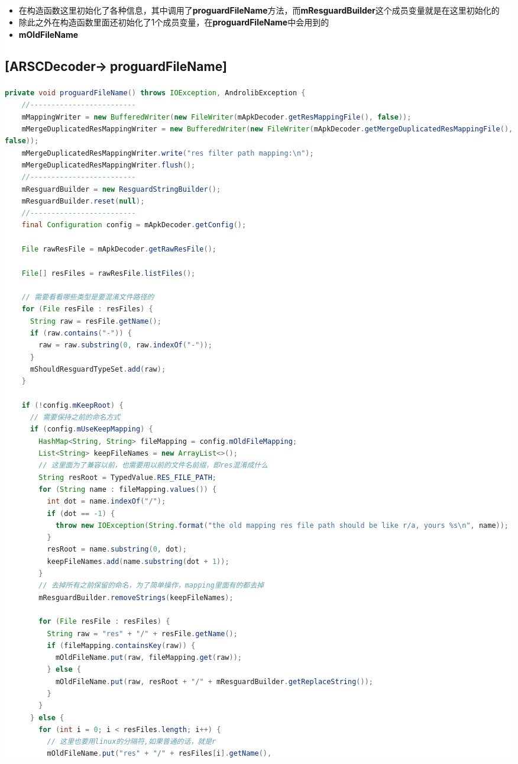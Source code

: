 * 在构造函数这里初始化了各种信息，其中调用了**proguardFileName**方法，而**mResguardBuilder**这个成员变量就是在这里初始化的
* 除此之外在构造函数里面还初始化了1个成员变量，在**proguardFileName**中会用到的
* **mOldFileName**

## [ARSCDecoder-> proguardFileName]

```java
private void proguardFileName() throws IOException, AndrolibException {
    //-------------------------
    mMappingWriter = new BufferedWriter(new FileWriter(mApkDecoder.getResMappingFile(), false));
    mMergeDuplicatedResMappingWriter = new BufferedWriter(new FileWriter(mApkDecoder.getMergeDuplicatedResMappingFile(), false));
    mMergeDuplicatedResMappingWriter.write("res filter path mapping:\n");
    mMergeDuplicatedResMappingWriter.flush();
    //-------------------------
    mResguardBuilder = new ResguardStringBuilder();
    mResguardBuilder.reset(null);
    //-------------------------
    final Configuration config = mApkDecoder.getConfig();

    File rawResFile = mApkDecoder.getRawResFile();

    File[] resFiles = rawResFile.listFiles();

    // 需要看看哪些类型是要混淆文件路径的
    for (File resFile : resFiles) {
      String raw = resFile.getName();
      if (raw.contains("-")) {
        raw = raw.substring(0, raw.indexOf("-"));
      }
      mShouldResguardTypeSet.add(raw);
    }

    if (!config.mKeepRoot) {
      // 需要保持之前的命名方式
      if (config.mUseKeepMapping) {
        HashMap<String, String> fileMapping = config.mOldFileMapping;
        List<String> keepFileNames = new ArrayList<>();
        // 这里面为了兼容以前，也需要用以前的文件名前缀，即res混淆成什么
        String resRoot = TypedValue.RES_FILE_PATH;
        for (String name : fileMapping.values()) {
          int dot = name.indexOf("/");
          if (dot == -1) {
            throw new IOException(String.format("the old mapping res file path should be like r/a, yours %s\n", name));
          }
          resRoot = name.substring(0, dot);
          keepFileNames.add(name.substring(dot + 1));
        }
        // 去掉所有之前保留的命名，为了简单操作，mapping里面有的都去掉
        mResguardBuilder.removeStrings(keepFileNames);

        for (File resFile : resFiles) {
          String raw = "res" + "/" + resFile.getName();
          if (fileMapping.containsKey(raw)) {
            mOldFileName.put(raw, fileMapping.get(raw));
          } else {
            mOldFileName.put(raw, resRoot + "/" + mResguardBuilder.getReplaceString());
          }
        }
      } else {
        for (int i = 0; i < resFiles.length; i++) {
          // 这里也要用linux的分隔符,如果普通的话，就是r
          mOldFileName.put("res" + "/" + resFiles[i].getName(),
```